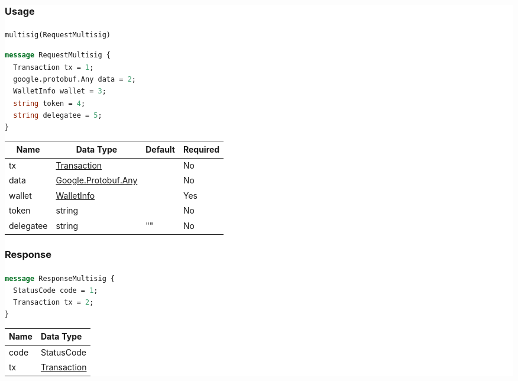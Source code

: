### Usage

`multisig(RequestMultisig)`

```protobuf
message RequestMultisig {
  Transaction tx = 1;
  google.protobuf.Any data = 2;
  WalletInfo wallet = 3;
  string token = 4;
  string delegatee = 5;
}
```

| Name      | Data Type                                                                             | Default | Required |
| --------- | ------------------------------------------------------------------------------------- | ------- | -------- |
| tx        | [Transaction](../../types/type#transaction)                                           |         | No       |
| data      | [Google.Protobuf.Any](https://developers.google.com/protocol-buffers/docs/proto3#any) |         | No       |
| wallet    | [WalletInfo](../../types/type#walletinfo)                                             |         | Yes      |
| token     | string                                                                                |         | No       |
| delegatee | string                                                                                | ""      | No       |

### Response

```protobuf
message ResponseMultisig {
  StatusCode code = 1;
  Transaction tx = 2;
}
```

| Name | Data Type                                   |
| :--- | :------------------------------------------ |
| code | StatusCode                                  |
| tx   | [Transaction](../../types/type#transaction) |

